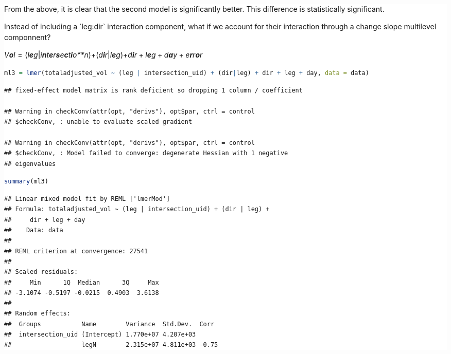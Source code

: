 From the above, it is clear that the second model is significantly better. This difference is statistically significant.

<p>
Instead of including a `leg:dir` interaction component, what if we account for their interaction through a change slope multilevel componnent?

*V**o**l* = (*l**e**g*|*i**n**t**e**r**s**e**c**t**i**o**n*)+(*d**i**r*|*l**e**g*)+*d**i**r* + *l**e**g* + *d**a**y* + *e**r**r**o**r*

``` r
ml3 = lmer(totaladjusted_vol ~ (leg | intersection_uid) + (dir|leg) + dir + leg + day, data = data)
```

    ## fixed-effect model matrix is rank deficient so dropping 1 column / coefficient

    ## Warning in checkConv(attr(opt, "derivs"), opt$par, ctrl = control
    ## $checkConv, : unable to evaluate scaled gradient

    ## Warning in checkConv(attr(opt, "derivs"), opt$par, ctrl = control
    ## $checkConv, : Model failed to converge: degenerate Hessian with 1 negative
    ## eigenvalues

``` r
summary(ml3)
```

    ## Linear mixed model fit by REML ['lmerMod']
    ## Formula: totaladjusted_vol ~ (leg | intersection_uid) + (dir | leg) +  
    ##     dir + leg + day
    ##    Data: data
    ## 
    ## REML criterion at convergence: 27541
    ## 
    ## Scaled residuals: 
    ##     Min      1Q  Median      3Q     Max 
    ## -3.1074 -0.5197 -0.0215  0.4903  3.6138 
    ## 
    ## Random effects:
    ##  Groups           Name        Variance  Std.Dev.  Corr             
    ##  intersection_uid (Intercept) 1.770e+07 4.207e+03                  
    ##                   legN        2.315e+07 4.811e+03 -0.75            